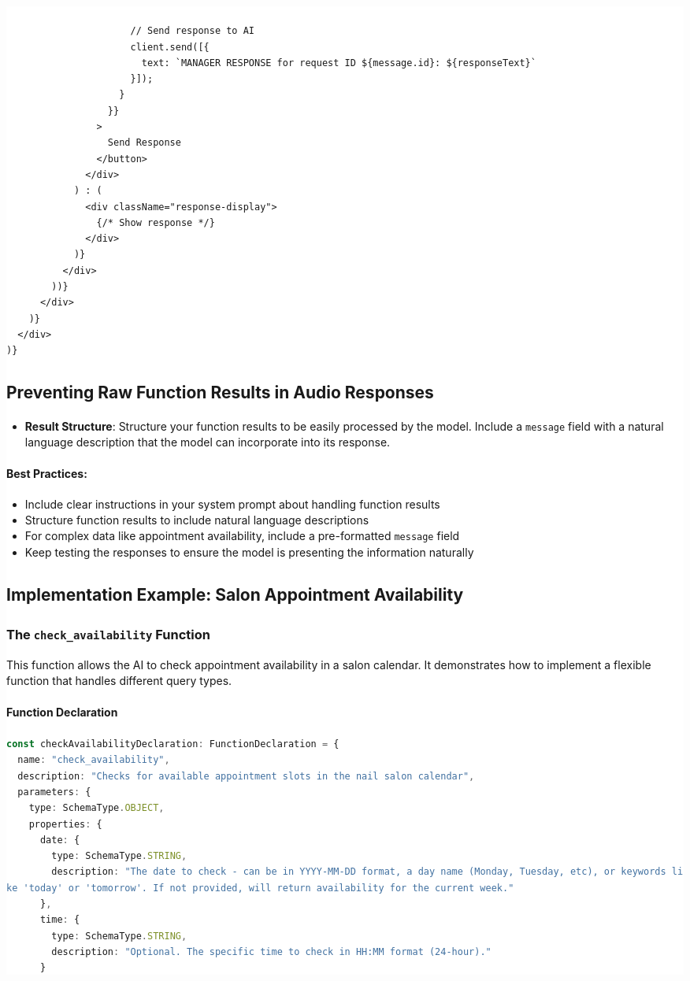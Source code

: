 ```tsx
                      
                      // Send response to AI
                      client.send([{ 
                        text: `MANAGER RESPONSE for request ID ${message.id}: ${responseText}`
                      }]);
                    }
                  }}
                >
                  Send Response
                </button>
              </div>
            ) : (
              <div className="response-display">
                {/* Show response */}
              </div>
            )}
          </div>
        ))}
      </div>
    )}
  </div>
)}
```

## Preventing Raw Function Results in Audio Responses

- **Result Structure**: Structure your function results to be easily processed by the model. Include a `message` field with a natural language description that the model can incorporate into its response.

#### Best Practices:

- Include clear instructions in your system prompt about handling function results
- Structure function results to include natural language descriptions
- For complex data like appointment availability, include a pre-formatted `message` field
- Keep testing the responses to ensure the model is presenting the information naturally

## Implementation Example: Salon Appointment Availability

### The `check_availability` Function

This function allows the AI to check appointment availability in a salon calendar. It demonstrates how to implement a flexible function that handles different query types.

#### Function Declaration

```typescript
const checkAvailabilityDeclaration: FunctionDeclaration = {
  name: "check_availability",
  description: "Checks for available appointment slots in the nail salon calendar",
  parameters: {
    type: SchemaType.OBJECT,
    properties: {
      date: {
        type: SchemaType.STRING,
        description: "The date to check - can be in YYYY-MM-DD format, a day name (Monday, Tuesday, etc), or keywords like 'today' or 'tomorrow'. If not provided, will return availability for the current week."
      },
      time: {
        type: SchemaType.STRING,
        description: "Optional. The specific time to check in HH:MM format (24-hour)."
      }
```